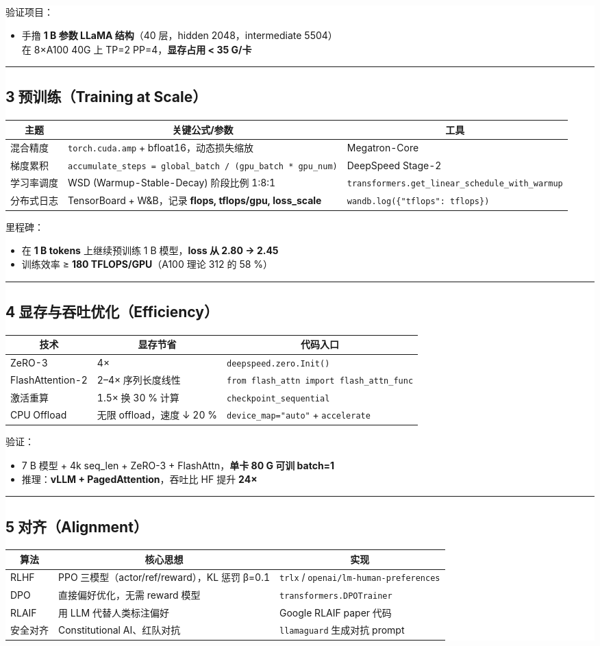 验证项目：  
- 手撸 **1 B 参数 LLaMA 结构**（40 层，hidden 2048，intermediate 5504）  
  在 8×A100 40G 上 TP=2 PP=4，**显存占用 < 35 G/卡**

---

## 3 预训练（Training at Scale）

| 主题 | 关键公式/参数 | 工具 |
|---|---|---|
| 混合精度 | `torch.cuda.amp` + bfloat16，动态损失缩放 | Megatron-Core |
| 梯度累积 | `accumulate_steps = global_batch / (gpu_batch * gpu_num)` | DeepSpeed Stage-2 |
| 学习率调度 | WSD (Warmup-Stable-Decay) 阶段比例 1:8:1 | `transformers.get_linear_schedule_with_warmup` |
| 分布式日志 | TensorBoard + W&B，记录 **flops, tflops/gpu, loss_scale** | `wandb.log({"tflops": tflops})` |

里程碑：  
- 在 **1 B tokens** 上继续预训练 1 B 模型，**loss 从 2.80 → 2.45**  
- 训练效率 ≥ **180 TFLOPS/GPU**（A100 理论 312 的 58 %）

---

## 4 显存与吞吐优化（Efficiency）

| 技术 | 显存节省 | 代码入口 |
|---|---|---|
| ZeRO-3 | 4× | `deepspeed.zero.Init()` |
| FlashAttention-2 | 2–4× 序列长度线性 | `from flash_attn import flash_attn_func` |
| 激活重算 | 1.5× 换 30 % 计算 | `checkpoint_sequential` |
| CPU Offload | 无限 offload，速度 ↓ 20 % | `device_map="auto"` + `accelerate` |

验证：  
- 7 B 模型 + 4k seq_len + ZeRO-3 + FlashAttn，**单卡 80 G 可训 batch=1**  
- 推理：**vLLM + PagedAttention**，吞吐比 HF 提升 **24×**

---

## 5 对齐（Alignment）

| 算法 | 核心思想 | 实现 |
|---|---|---|
| RLHF | PPO 三模型（actor/ref/reward），KL 惩罚 β=0.1 | `trlx` / `openai/lm-human-preferences` |
| DPO | 直接偏好优化，无需 reward 模型 | `transformers.DPOTrainer` |
| RLAIF | 用 LLM 代替人类标注偏好 | Google RLAIF paper 代码 |
| 安全对齐 | Constitutional AI、红队对抗 | `llamaguard` 生成对抗 prompt |
